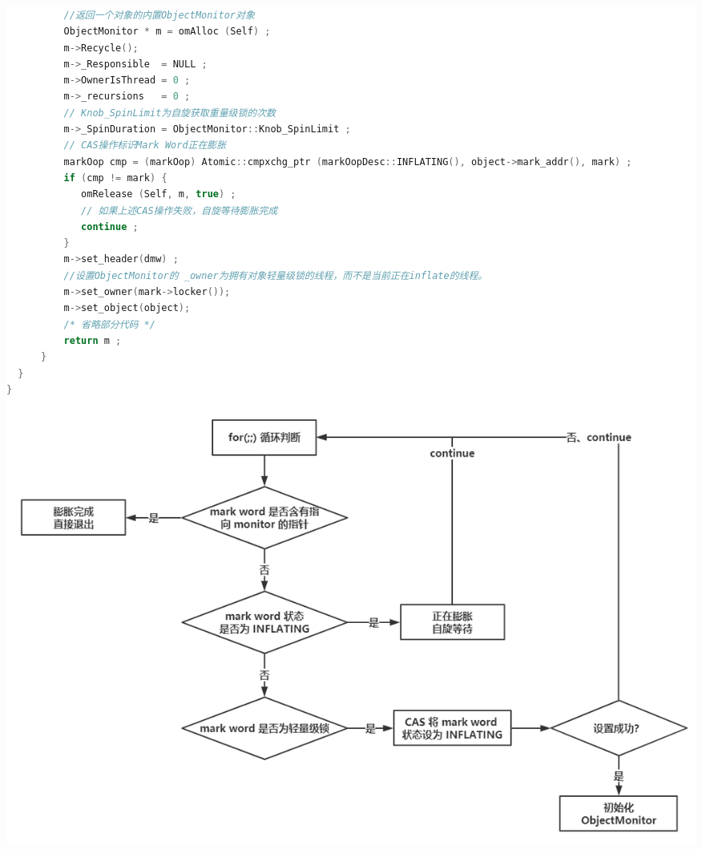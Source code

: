 ```c++
          //返回一个对象的内置ObjectMonitor对象
          ObjectMonitor * m = omAlloc (Self) ;
          m->Recycle();
          m->_Responsible  = NULL ;
          m->OwnerIsThread = 0 ;
          m->_recursions   = 0 ;
          // Knob_SpinLimit为自旋获取重量级锁的次数
          m->_SpinDuration = ObjectMonitor::Knob_SpinLimit ;
          // CAS操作标识Mark Word正在膨胀
          markOop cmp = (markOop) Atomic::cmpxchg_ptr (markOopDesc::INFLATING(), object->mark_addr(), mark) ;
          if (cmp != mark) {
             omRelease (Self, m, true) ;
             // 如果上述CAS操作失败，自旋等待膨胀完成
             continue ;
          }
          m->set_header(dmw) ;
          //设置ObjectMonitor的 _owner为拥有对象轻量级锁的线程，而不是当前正在inflate的线程。
          m->set_owner(mark->locker());
          m->set_object(object);
          /* 省略部分代码 */
          return m ;
      }
  }
}
```

![轻量级锁膨胀](../../../resource/img/Java基础/轻量级锁膨胀.png)
